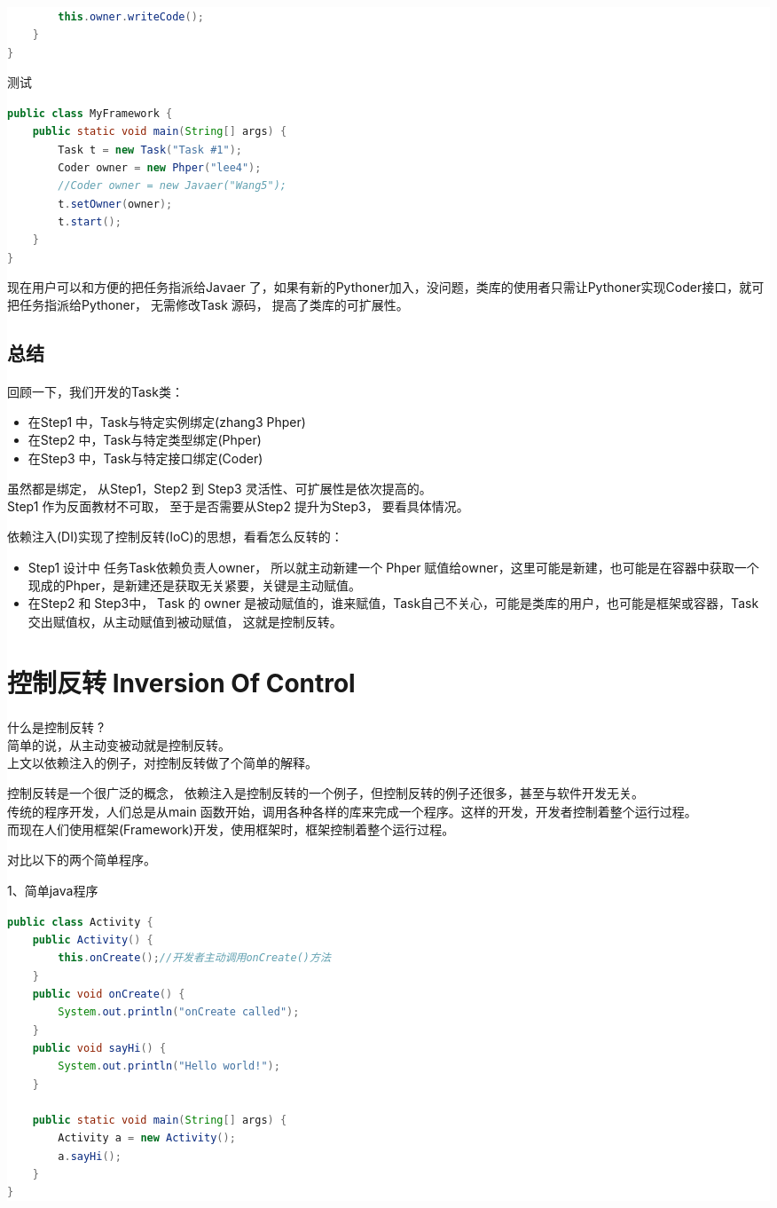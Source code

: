 ```java  
        this.owner.writeCode();  
    }  
}  
```  
  
测试  
```java  
public class MyFramework {  
    public static void main(String[] args) {  
        Task t = new Task("Task #1");  
        Coder owner = new Phper("lee4");  
        //Coder owner = new Javaer("Wang5");  
        t.setOwner(owner);  
        t.start();  
    }  
}  
```  
现在用户可以和方便的把任务指派给Javaer 了，如果有新的Pythoner加入，没问题，类库的使用者只需让Pythoner实现Coder接口，就可把任务指派给Pythoner， 无需修改Task 源码， 提高了类库的可扩展性。  
  
## 总结  
回顾一下，我们开发的Task类：  
- 在Step1 中，Task与特定实例绑定(zhang3 Phper)  
- 在Step2 中，Task与特定类型绑定(Phper)  
- 在Step3 中，Task与特定接口绑定(Coder)  
  
虽然都是绑定， 从Step1，Step2 到 Step3 灵活性、可扩展性是依次提高的。  
Step1 作为反面教材不可取， 至于是否需要从Step2 提升为Step3， 要看具体情况。  
  
依赖注入(DI)实现了控制反转(IoC)的思想，看看怎么反转的：  
- Step1 设计中 任务Task依赖负责人owner， 所以就主动新建一个 Phper 赋值给owner，这里可能是新建，也可能是在容器中获取一个现成的Phper，是新建还是获取无关紧要，关键是主动赋值。  
- 在Step2 和 Step3中， Task 的 owner 是被动赋值的，谁来赋值，Task自己不关心，可能是类库的用户，也可能是框架或容器，Task交出赋值权，从主动赋值到被动赋值， 这就是控制反转。  
  
# 控制反转 Inversion Of Control  
什么是控制反转 ?  
简单的说，从主动变被动就是控制反转。  
上文以依赖注入的例子，对控制反转做了个简单的解释。  
  
控制反转是一个很广泛的概念， 依赖注入是控制反转的一个例子，但控制反转的例子还很多，甚至与软件开发无关。  
传统的程序开发，人们总是从main 函数开始，调用各种各样的库来完成一个程序。这样的开发，开发者控制着整个运行过程。  
而现在人们使用框架(Framework)开发，使用框架时，框架控制着整个运行过程。  
  
对比以下的两个简单程序。  
  
1、简单java程序  
```java  
public class Activity {  
    public Activity() {  
        this.onCreate();//开发者主动调用onCreate()方法  
    }  
    public void onCreate() {  
        System.out.println("onCreate called");  
    }  
    public void sayHi() {  
        System.out.println("Hello world!");  
    }  
  
    public static void main(String[] args) {  
        Activity a = new Activity();  
        a.sayHi();  
    }  
}  
```  